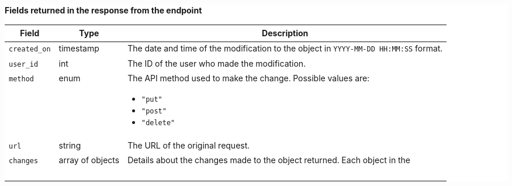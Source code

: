 **Fields returned in the response from the endpoint**

<table class="table">
<thead class="thead">
<tr class="header row">
<th id="ID-000036f6__entry__85"
class="entry colsep-1 rowsep-1">Field</th>
<th id="ID-000036f6__entry__86"
class="entry colsep-1 rowsep-1">Type</th>
<th id="ID-000036f6__entry__87"
class="entry colsep-1 rowsep-1">Description</th>
</tr>
</thead>
<tbody class="tbody">
<tr class="odd row">
<td class="entry colsep-1 rowsep-1"
headers="ID-000036f6__entry__85"><code
class="ph codeph">created_on</code></td>
<td class="entry colsep-1 rowsep-1"
headers="ID-000036f6__entry__86">timestamp</td>
<td class="entry colsep-1 rowsep-1" headers="ID-000036f6__entry__87">The
date and time of the modification to the object in <code
class="ph codeph">YYYY-MM-DD HH:MM:SS</code> format.</td>
</tr>
<tr class="even row">
<td class="entry colsep-1 rowsep-1"
headers="ID-000036f6__entry__85"><code
class="ph codeph">user_id</code></td>
<td class="entry colsep-1 rowsep-1"
headers="ID-000036f6__entry__86">int</td>
<td class="entry colsep-1 rowsep-1" headers="ID-000036f6__entry__87">The
ID of the user who made the modification.</td>
</tr>
<tr class="odd row">
<td class="entry colsep-1 rowsep-1"
headers="ID-000036f6__entry__85"><code
class="ph codeph">method</code></td>
<td class="entry colsep-1 rowsep-1"
headers="ID-000036f6__entry__86">enum</td>
<td class="entry colsep-1 rowsep-1" headers="ID-000036f6__entry__87">The
API method used to make the change. Possible values are:
<ul>
<li><code class="ph codeph">"put"</code></li>
<li><code class="ph codeph">"post"</code></li>
<li><code class="ph codeph">"delete"</code></li>
</ul></td>
</tr>
<tr class="even row">
<td class="entry colsep-1 rowsep-1"
headers="ID-000036f6__entry__85"><code class="ph codeph">url</code></td>
<td class="entry colsep-1 rowsep-1"
headers="ID-000036f6__entry__86">string</td>
<td class="entry colsep-1 rowsep-1" headers="ID-000036f6__entry__87">The
URL of the original request.</td>
</tr>
<tr class="odd row">
<td class="entry colsep-1 rowsep-1"
headers="ID-000036f6__entry__85"><code
class="ph codeph">changes</code></td>
<td class="entry colsep-1 rowsep-1"
headers="ID-000036f6__entry__86">array of objects</td>
<td class="entry colsep-1 rowsep-1"
headers="ID-000036f6__entry__87">Details about the changes made to the
object returned. Each object in the <code